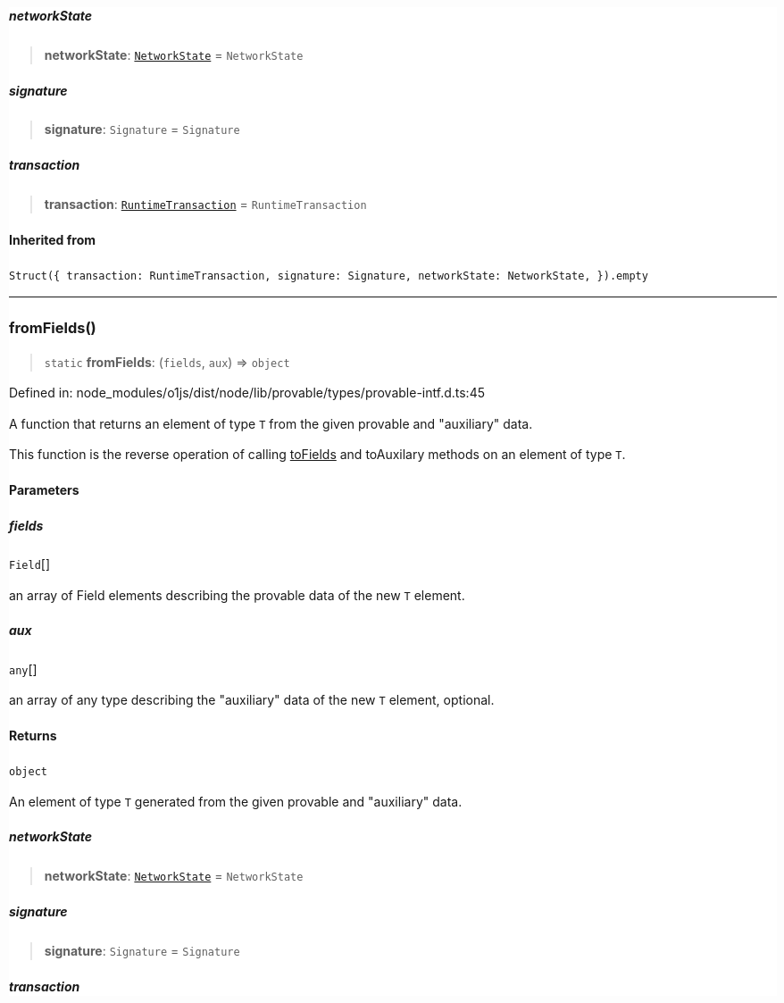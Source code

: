 ##### networkState

> **networkState**: [`NetworkState`](NetworkState.md) = `NetworkState`

##### signature

> **signature**: `Signature` = `Signature`

##### transaction

> **transaction**: [`RuntimeTransaction`](RuntimeTransaction.md) = `RuntimeTransaction`

#### Inherited from

`Struct({ transaction: RuntimeTransaction, signature: Signature, networkState: NetworkState, }).empty`

***

### fromFields()

> `static` **fromFields**: (`fields`, `aux`) => `object`

Defined in: node\_modules/o1js/dist/node/lib/provable/types/provable-intf.d.ts:45

A function that returns an element of type `T` from the given provable and "auxiliary" data.

This function is the reverse operation of calling [toFields](BlockProverExecutionData.md#tofields) and toAuxilary methods on an element of type `T`.

#### Parameters

##### fields

`Field`[]

an array of Field elements describing the provable data of the new `T` element.

##### aux

`any`[]

an array of any type describing the "auxiliary" data of the new `T` element, optional.

#### Returns

`object`

An element of type `T` generated from the given provable and "auxiliary" data.

##### networkState

> **networkState**: [`NetworkState`](NetworkState.md) = `NetworkState`

##### signature

> **signature**: `Signature` = `Signature`

##### transaction
